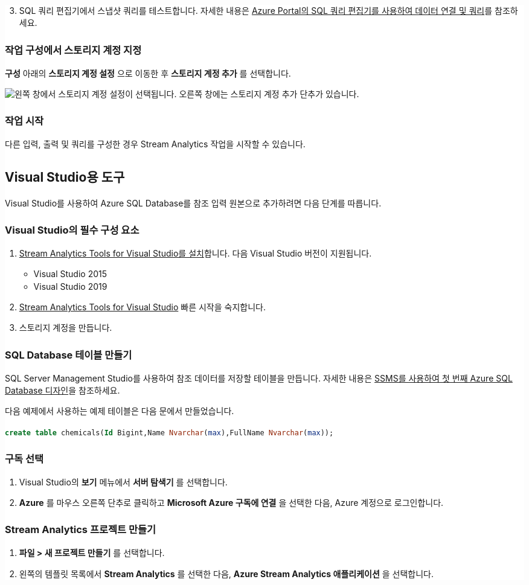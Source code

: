 3. SQL 쿼리 편집기에서 스냅샷 쿼리를 테스트합니다. 자세한 내용은 [Azure Portal의 SQL 쿼리 편집기를 사용하여 데이터 연결 및 쿼리](../azure-sql/database/connect-query-portal.md)를 참조하세요.

### <a name="specify-storage-account-in-job-config"></a>작업 구성에서 스토리지 계정 지정

**구성** 아래의 **스토리지 계정 설정** 으로 이동한 후 **스토리지 계정 추가** 를 선택합니다.

   ![왼쪽 창에서 스토리지 계정 설정이 선택됩니다. 오른쪽 창에는 스토리지 계정 추가 단추가 있습니다.](./media/sql-reference-data/storage-account-settings.png)

### <a name="start-the-job"></a>작업 시작

다른 입력, 출력 및 쿼리를 구성한 경우 Stream Analytics 작업을 시작할 수 있습니다.

## <a name="tools-for-visual-studio"></a>Visual Studio용 도구

Visual Studio를 사용하여 Azure SQL Database를 참조 입력 원본으로 추가하려면 다음 단계를 따릅니다.

### <a name="visual-studio-prerequisites"></a>Visual Studio의 필수 구성 요소

1. [Stream Analytics Tools for Visual Studio를 설치](stream-analytics-tools-for-visual-studio-install.md)합니다. 다음 Visual Studio 버전이 지원됩니다.

   * Visual Studio 2015
   * Visual Studio 2019

2. [Stream Analytics Tools for Visual Studio](stream-analytics-quick-create-vs.md) 빠른 시작을 숙지합니다.

3. 스토리지 계정을 만듭니다.

### <a name="create-a-sql-database-table"></a>SQL Database 테이블 만들기

SQL Server Management Studio를 사용하여 참조 데이터를 저장할 테이블을 만듭니다. 자세한 내용은 [SSMS를 사용하여 첫 번째 Azure SQL Database 디자인](../azure-sql/database/design-first-database-tutorial.md)을 참조하세요.

다음 예제에서 사용하는 예제 테이블은 다음 문에서 만들었습니다.

```SQL
create table chemicals(Id Bigint,Name Nvarchar(max),FullName Nvarchar(max));
```

### <a name="choose-your-subscription"></a>구독 선택

1. Visual Studio의 **보기** 메뉴에서 **서버 탐색기** 를 선택합니다.

2. **Azure** 를 마우스 오른쪽 단추로 클릭하고 **Microsoft Azure 구독에 연결** 을 선택한 다음, Azure 계정으로 로그인합니다.

### <a name="create-a-stream-analytics-project"></a>Stream Analytics 프로젝트 만들기

1. **파일 > 새 프로젝트 만들기** 를 선택합니다. 

2. 왼쪽의 템플릿 목록에서 **Stream Analytics** 를 선택한 다음, **Azure Stream Analytics 애플리케이션** 을 선택합니다. 
